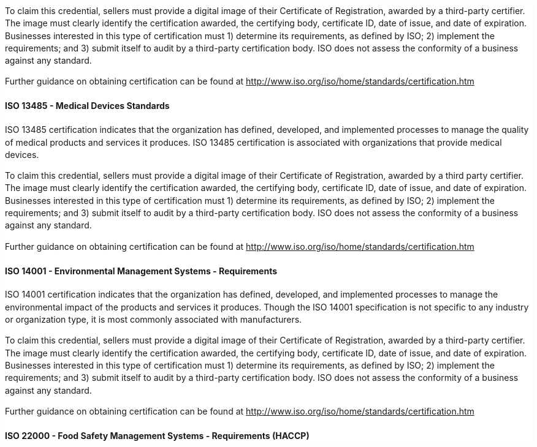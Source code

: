 To claim this credential, sellers must provide a digital image of their
Certificate of Registration, awarded by a third-party certifier. The image
must clearly identify the certification awarded, the certifying body,
certificate ID, date of issue, and date of expiration. Businesses interested
in this type of certification must 1) determine its requirements, as defined
by ISO; 2) implement the requirements; and 3) submit itself to audit by a
third-party certification body. ISO does not assess the conformity of a
business against any standard.

Further guidance on obtaining certification can be found at
<http://www.iso.org/iso/home/standards/certification.htm>

#### ISO 13485 - Medical Devices Standards

ISO 13485 certification indicates that the organization has defined,
developed, and implemented processes to manage the quality of medical products
and services it produces. ISO 13485 certification is associated with
organizations that provide medical devices.

To claim this credential, sellers must provide a digital image of their
Certificate of Registration, awarded by a third party certifier. The image
must clearly identify the certification awarded, the certifying body,
certificate ID, date of issue, and date of expiration. Businesses interested
in this type of certification must 1) determine its requirements, as defined
by ISO; 2) implement the requirements; and 3) submit itself to audit by a
third-party certification body. ISO does not assess the conformity of a
business against any standard.

Further guidance on obtaining certification can be found at
<http://www.iso.org/iso/home/standards/certification.htm>

#### ISO 14001 - Environmental Management Systems - Requirements

ISO 14001 certification indicates that the organization has defined,
developed, and implemented processes to manage the environmental impact of the
products and services it produces. Though the ISO 14001 specification is not
specific to any industry or organization type, it is most commonly associated
with manufacturers.

To claim this credential, sellers must provide a digital image of their
Certificate of Registration, awarded by a third-party certifier. The image
must clearly identify the certification awarded, the certifying body,
certificate ID, date of issue, and date of expiration. Businesses interested
in this type of certification must 1) determine its requirements, as defined
by ISO; 2) implement the requirements; and 3) submit itself to audit by a
third-party certification body. ISO does not assess the conformity of a
business against any standard.

Further guidance on obtaining certification can be found at
<http://www.iso.org/iso/home/standards/certification.htm>

#### ISO 22000 - Food Safety Management Systems - Requirements (HACCP)
